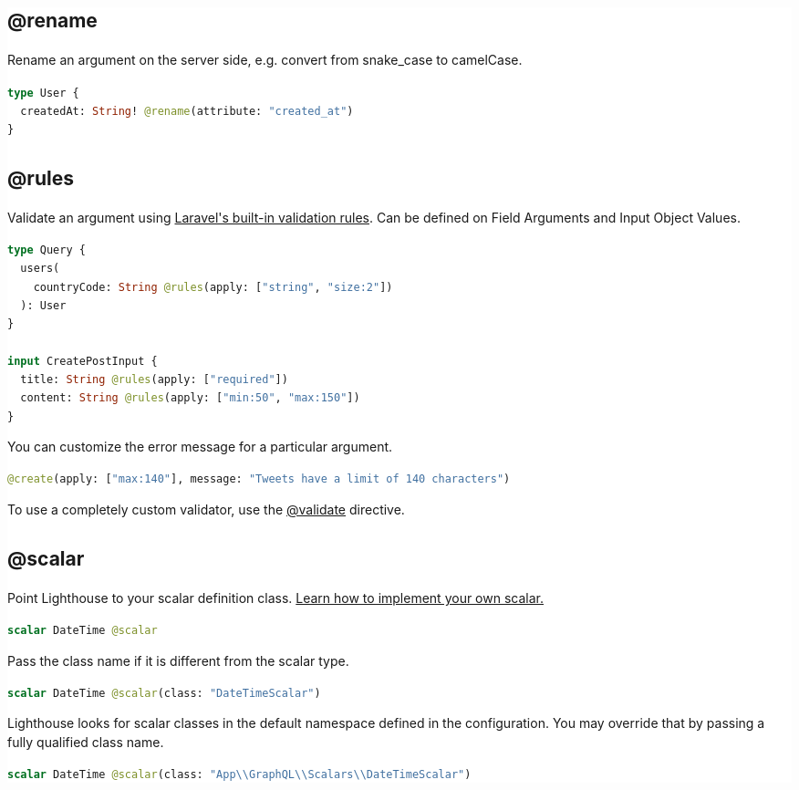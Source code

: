 ## @rename

Rename an argument on the server side, e.g. convert from snake_case to camelCase.

```graphql
type User {
  createdAt: String! @rename(attribute: "created_at")
}
```

## @rules

Validate an argument using [Laravel's built-in validation rules](https://laravel.com/docs/5.6/validation#available-validation-rules).
Can be defined on Field Arguments and Input Object Values.

```graphql
type Query {
  users(
    countryCode: String @rules(apply: ["string", "size:2"])
  ): User
}

input CreatePostInput {
  title: String @rules(apply: ["required"])
  content: String @rules(apply: ["min:50", "max:150"])
}
```

You can customize the error message for a particular argument.

```graphql
@create(apply: ["max:140"], message: "Tweets have a limit of 140 characters")
```

To use a completely custom validator, use the [@validate](#validate) directive.

## @scalar

Point Lighthouse to your scalar definition class.
[Learn how to implement your own scalar.](http://webonyx.github.io/graphql-php/type-system/scalar-types/)

```graphql
scalar DateTime @scalar
```

Pass the class name if it is different from the scalar type.

```graphql
scalar DateTime @scalar(class: "DateTimeScalar")
```

Lighthouse looks for scalar classes in the default namespace defined in the configuration.
You may override that by passing a fully qualified class name.

```graphql
scalar DateTime @scalar(class: "App\\GraphQL\\Scalars\\DateTimeScalar")
```
